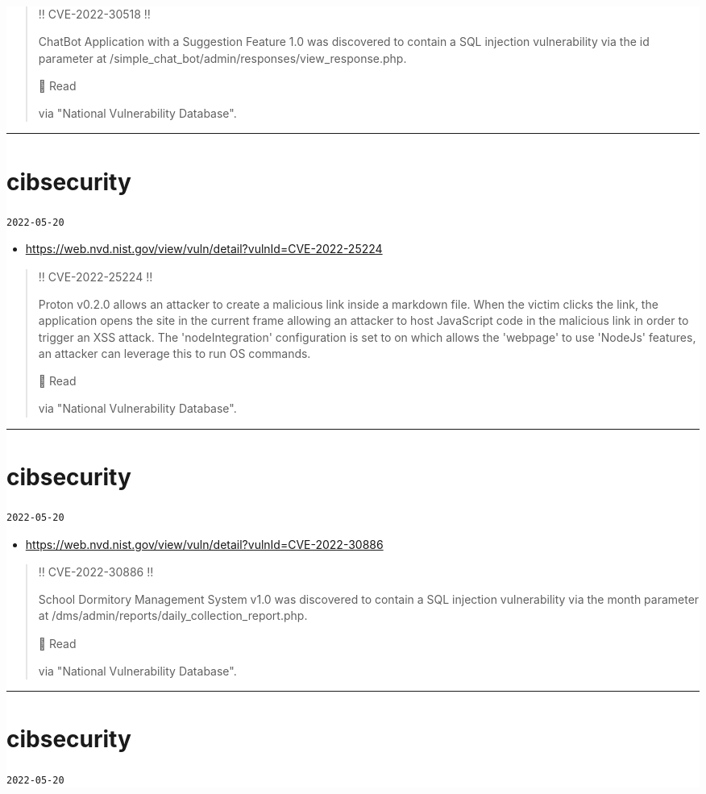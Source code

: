 <blockquote>
‼ CVE-2022-30518 ‼

ChatBot Application with a Suggestion Feature 1.0 was discovered to contain a SQL injection vulnerability via the id parameter at /simple_chat_bot/admin/responses/view_response.php.

📖 Read

via &quot;National Vulnerability Database&quot;.
</blockquote>

---

# cibsecurity
`2022-05-20`

* https://web.nvd.nist.gov/view/vuln/detail?vulnId=CVE-2022-25224

<blockquote>
‼ CVE-2022-25224 ‼

Proton v0.2.0 allows an attacker to create a malicious link inside a markdown file. When the victim clicks the link, the application opens the site in the current frame allowing an attacker to host JavaScript code in the malicious link in order to trigger an XSS attack. The 'nodeIntegration' configuration is set to on which allows the 'webpage' to use 'NodeJs' features, an attacker can leverage this to run OS commands.

📖 Read

via &quot;National Vulnerability Database&quot;.
</blockquote>

---

# cibsecurity
`2022-05-20`

* https://web.nvd.nist.gov/view/vuln/detail?vulnId=CVE-2022-30886

<blockquote>
‼ CVE-2022-30886 ‼

School Dormitory Management System v1.0 was discovered to contain a SQL injection vulnerability via the month parameter at /dms/admin/reports/daily_collection_report.php.

📖 Read

via &quot;National Vulnerability Database&quot;.
</blockquote>

---

# cibsecurity
`2022-05-20`
